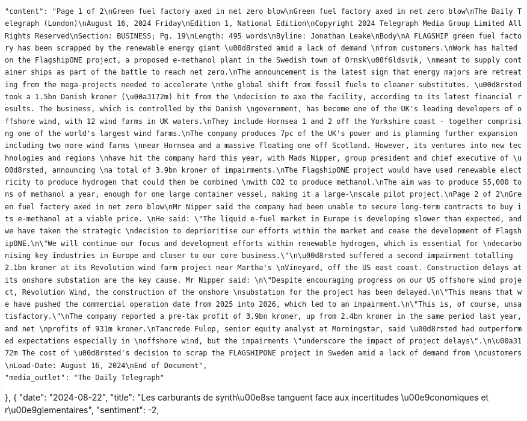     "content": "Page 1 of 2\nGreen fuel factory axed in net zero blow\nGreen fuel factory axed in net zero blow\nThe Daily Telegraph (London)\nAugust 16, 2024 Friday\nEdition 1, National Edition\nCopyright 2024 Telegraph Media Group Limited All Rights Reserved\nSection: BUSINESS; Pg. 19\nLength: 495 words\nByline: Jonathan Leake\nBody\nA FLAGSHIP green fuel factory has been scrapped by the renewable energy giant \u00d8rsted amid a lack of demand \nfrom customers.\nWork has halted on the FlagshipONE project, a proposed e-methanol plant in the Swedish town of Ornsk\u00f6ldsvik, \nmeant to supply container ships as part of the battle to reach net zero.\nThe announcement is the latest sign that energy majors are retreating from the mega-projects needed to accelerate \nthe global shift from fossil fuels to cleaner substitutes. \u00d8rsted took a 1.5bn Danish kroner (\u00a3172m) hit from the \ndecision to axe the facility, according to its latest financial results. The business, which is controlled by the Danish \ngovernment, has become one of the UK's leading developers of offshore wind, with 12 wind farms in UK waters.\nThey include Hornsea 1 and 2 off the Yorkshire coast - together comprising one of the world's largest wind farms.\nThe company produces 7pc of the UK's power and is planning further expansion including two more wind farms \nnear Hornsea and a massive floating one off Scotland. However, its ventures into new technologies and regions \nhave hit the company hard this year, with Mads Nipper, group president and chief executive of \u00d8rsted, announcing \na total of 3.9bn kroner of impairments.\nThe FlagshipONE project would have used renewable electricity to produce hydrogen that could then be combined \nwith CO2 to produce methanol.\nThe aim was to produce 55,000 tons of methanol a year, enough for one large container vessel, making it a large-\nscale pilot project.\nPage 2 of 2\nGreen fuel factory axed in net zero blow\nMr Nipper said the company had been unable to secure long-term contracts to buy its e-methanol at a viable price. \nHe said: \"The liquid e-fuel market in Europe is developing slower than expected, and we have taken the strategic \ndecision to deprioritise our efforts within the market and cease the development of FlagshipONE.\n\"We will continue our focus and development efforts within renewable hydrogen, which is essential for \ndecarbonising key industries in Europe and closer to our core business.\"\n\u00d8rsted suffered a second impairment totalling 2.1bn kroner at its Revolution wind farm project near Martha's \nVineyard, off the US east coast. Construction delays at its onshore substation are the key cause. Mr Nipper said: \n\"Despite encouraging progress on our US offshore wind project, Revolution Wind, the construction of the onshore \nsubstation for the project has been delayed.\n\"This means that we have pushed the commercial operation date from 2025 into 2026, which led to an impairment.\n\"This is, of course, unsatisfactory.\"\nThe company reported a pre-tax profit of 3.9bn kroner, up from 2.4bn kroner in the same period last year, and net \nprofits of 931m kroner.\nTancrede Fulop, senior equity analyst at Morningstar, said \u00d8rsted had outperformed expectations especially in \noffshore wind, but the impairments \"underscore the impact of project delays\".\n\u00a3172m The cost of \u00d8rsted's decision to scrap the FLAGSHIPONE project in Sweden amid a lack of demand from \ncustomers\nLoad-Date: August 16, 2024\nEnd of Document",
    "media_outlet": "The Daily Telegraph"
  },
  {
    "date": "2024-08-22",
    "title": "Les carburants de synth\u00e8se tanguent face aux incertitudes \u00e9conomiques et r\u00e9glementaires",
    "sentiment": -2,